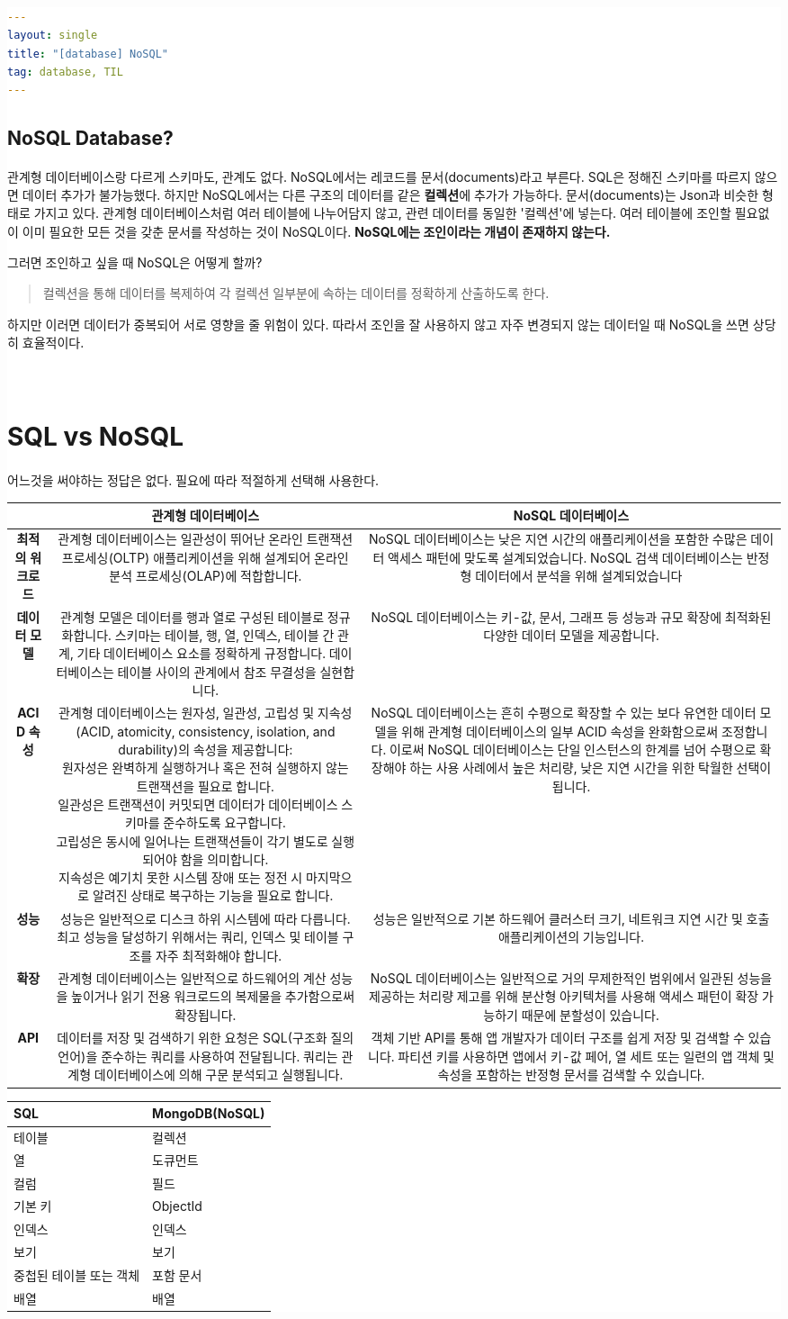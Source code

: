```yaml
---
layout: single
title: "[database] NoSQL"
tag: database, TIL
---
```



## NoSQL Database?

관계형 데이터베이스랑 다르게 스키마도, 관계도 없다. NoSQL에서는 레코드를 문서(documents)라고 부른다. SQL은 정해진 스키마를 따르지 않으면 데이터 추가가 불가능했다. 하지만 NoSQL에서는 다른 구조의 데이터를 같은 **컬렉션**에 추가가 가능하다. 문서(documents)는 Json과 비슷한 형태로 가지고 있다. 관계형 데이터베이스처럼 여러 테이블에 나누어담지 않고, 관련 데이터를 동일한 '컬렉션'에 넣는다. 여러 테이블에 조인할 필요없이 이미 필요한 모든 것을 갖춘 문서를 작성하는 것이 NoSQL이다. **NoSQL에는 조인이라는 개념이 존재하지 않는다.** <br>

그러면 조인하고 싶을 때 NoSQL은 어떻게 할까?

> 컬렉션을 통해 데이터를 복제하여 각 컬렉션 일부분에 속하는 데이터를 정확하게 산출하도록 한다.

하지만 이러면 데이터가 중복되어 서로 영향을 줄 위험이 있다. 따라서 조인을 잘 사용하지 않고 자주 변경되지 않는 데이터일 때 NoSQL을 쓰면 상당히 효율적이다.

<br>

# SQL vs NoSQL

어느것을 써야하는 정답은 없다. 필요에 따라 적절하게 선택해 사용한다.

|                     |                   **관계형 데이터베이스**                    |                    **NoSQL 데이터베이스**                    |
| :-----------------: | :----------------------------------------------------------: | :----------------------------------------------------------: |
| **최적의 워크로드** | 관계형 데이터베이스는 일관성이 뛰어난 온라인 트랜잭션 프로세싱(OLTP) 애플리케이션을 위해 설계되어 온라인 분석 프로세싱(OLAP)에 적합합니다. | NoSQL 데이터베이스는 낮은 지연 시간의 애플리케이션을 포함한 수많은 데이터 액세스 패턴에 맞도록 설계되었습니다. NoSQL 검색 데이터베이스는 반정형 데이터에서 분석을 위해 설계되었습니다 |
|   **데이터 모델**   | 관계형 모델은 데이터를 행과 열로 구성된 테이블로 정규화합니다. 스키마는 테이블, 행, 열, 인덱스, 테이블 간 관계, 기타 데이터베이스 요소를 정확하게 규정합니다. 데이터베이스는 테이블 사이의 관계에서 참조 무결성을 실현합니다. | NoSQL 데이터베이스는 키-값, 문서, 그래프 등 성능과 규모 확장에 최적화된 다양한 데이터 모델을 제공합니다. |
|    **ACID 속성**    | 관계형 데이터베이스는 원자성, 일관성, 고립성 및 지속성(ACID, atomicity, consistency, isolation, and durability)의 속성을 제공합니다:<br />원자성은 완벽하게 실행하거나 혹은 전혀 실행하지 않는 트랜잭션을 필요로 합니다.<br />일관성은 트랜잭션이 커밋되면 데이터가 데이터베이스 스키마를 준수하도록 요구합니다.<br />고립성은 동시에 일어나는 트랜잭션들이 각기 별도로 실행되어야 함을 의미합니다.<br />지속성은 예기치 못한 시스템 장애 또는 정전 시 마지막으로 알려진 상태로 복구하는 기능을 필요로 합니다. | NoSQL 데이터베이스는 흔히 수평으로 확장할 수 있는 보다 유연한 데이터 모델을 위해 관계형 데이터베이스의 일부 ACID 속성을 완화함으로써 조정합니다. 이로써 NoSQL 데이터베이스는 단일 인스턴스의 한계를 넘어 수평으로 확장해야 하는 사용 사례에서 높은 처리량, 낮은 지연 시간을 위한 탁월한 선택이 됩니다. |
|      **성능**       | 성능은 일반적으로 디스크 하위 시스템에 따라 다릅니다. 최고 성능을 달성하기 위해서는 쿼리, 인덱스 및 테이블 구조를 자주 최적화해야 합니다. | 성능은 일반적으로 기본 하드웨어 클러스터 크기, 네트워크 지연 시간 및 호출 애플리케이션의 기능입니다. |
|      **확장**       | 관계형 데이터베이스는 일반적으로 하드웨어의 계산 성능을 높이거나 읽기 전용 워크로드의 복제물을 추가함으로써 확장됩니다. | NoSQL 데이터베이스는 일반적으로 거의 무제한적인 범위에서 일관된 성능을 제공하는 처리량 제고를 위해 분산형 아키텍처를 사용해 액세스 패턴이 확장 가능하기 때문에 분할성이 있습니다. |
|       **API**       | 데이터를 저장 및 검색하기 위한 요청은 SQL(구조화 질의 언어)을 준수하는 쿼리를 사용하여 전달됩니다. 쿼리는 관계형 데이터베이스에 의해 구문 분석되고 실행됩니다. | 객체 기반 API를 통해 앱 개발자가 데이터 구조를 쉽게 저장 및 검색할 수 있습니다. 파티션 키를 사용하면 앱에서 키-값 페어, 열 세트 또는 일련의 앱 객체 및 속성을 포함하는 반정형 문서를 검색할 수 있습니다. |

| **SQL**                 | **MongoDB**(NoSQL) |
| :---------------------- | :----------------- |
| 테이블                  | 컬렉션             |
| 열                      | 도큐먼트           |
| 컬럼                    | 필드               |
| 기본 키                 | ObjectId           |
| 인덱스                  | 인덱스             |
| 보기                    | 보기               |
| 중첩된 테이블 또는 객체 | 포함 문서          |
| 배열                    | 배열               |
